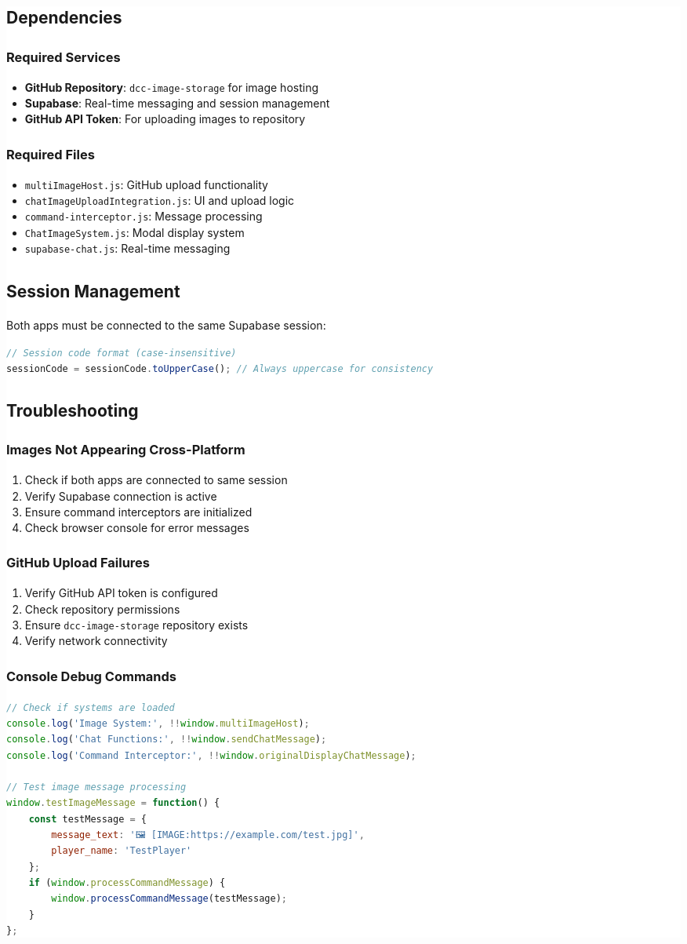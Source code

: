 ## Dependencies

### Required Services
- **GitHub Repository**: `dcc-image-storage` for image hosting
- **Supabase**: Real-time messaging and session management
- **GitHub API Token**: For uploading images to repository

### Required Files
- `multiImageHost.js`: GitHub upload functionality
- `chatImageUploadIntegration.js`: UI and upload logic
- `command-interceptor.js`: Message processing
- `ChatImageSystem.js`: Modal display system
- `supabase-chat.js`: Real-time messaging

## Session Management

Both apps must be connected to the same Supabase session:
```javascript
// Session code format (case-insensitive)
sessionCode = sessionCode.toUpperCase(); // Always uppercase for consistency
```

## Troubleshooting

### Images Not Appearing Cross-Platform
1. Check if both apps are connected to same session
2. Verify Supabase connection is active
3. Ensure command interceptors are initialized
4. Check browser console for error messages

### GitHub Upload Failures
1. Verify GitHub API token is configured
2. Check repository permissions
3. Ensure `dcc-image-storage` repository exists
4. Verify network connectivity

### Console Debug Commands
```javascript
// Check if systems are loaded
console.log('Image System:', !!window.multiImageHost);
console.log('Chat Functions:', !!window.sendChatMessage);
console.log('Command Interceptor:', !!window.originalDisplayChatMessage);

// Test image message processing
window.testImageMessage = function() {
    const testMessage = {
        message_text: '🖼️ [IMAGE:https://example.com/test.jpg]',
        player_name: 'TestPlayer'
    };
    if (window.processCommandMessage) {
        window.processCommandMessage(testMessage);
    }
};
```
